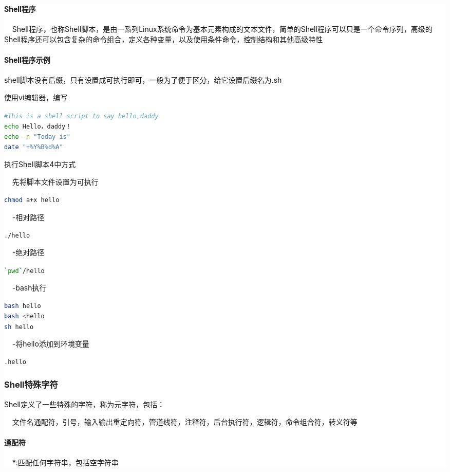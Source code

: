 #### Shell程序

    Shell程序，也称Shell脚本，是由一系列Linux系统命令为基本元素构成的文本文件，简单的Shell程序可以只是一个命令序列，高级的Shell程序还可以包含复杂的命令组合，定义各种变量，以及使用条件命令，控制结构和其他高级特性

#### Shell程序示例

shell脚本没有后缀，只有设置成可执行即可，一般为了便于区分，给它设置后缀名为.sh

使用vi编辑器，编写

```bash
#This is a shell script to say hello,daddy
echo Hello，daddy！
echo -n "Today is"
date "+%Y%B%d%A"
```

执行Shell脚本4中方式

    先将脚本文件设置为可执行

```bash
chmod a+x hello    
```

    -相对路径

```bash
./hello     
```

    -绝对路径

```bash
`pwd`/hello          
```

    -bash执行

```bash
bash hello
bash <hello
sh hello
```

    -将hello添加到环境变量

```bash
.hello
```

### Shell特殊字符

Shell定义了一些特殊的字符，称为元字符，包括：

    文件名通配符，引号，输入输出重定向符，管道线符，注释符，后台执行符，逻辑符，命令组合符，转义符等

#### 通配符

    *:匹配任何字符串，包括空字符串
